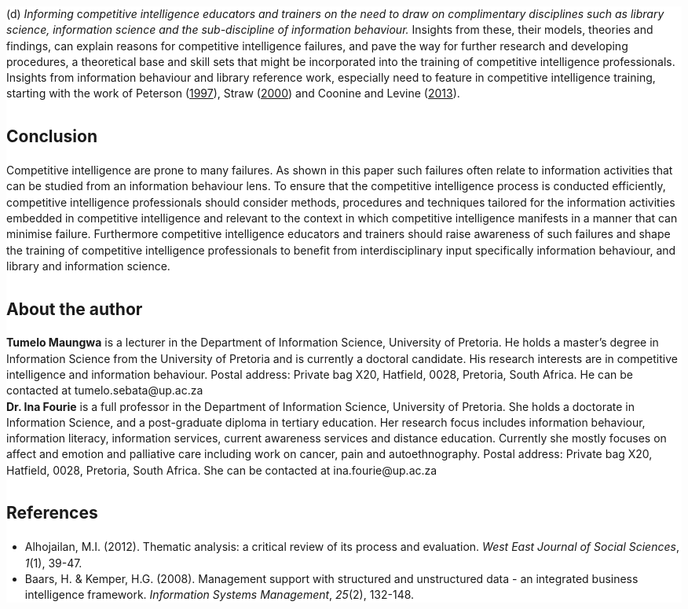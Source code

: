 <p>(d) <em>Informing </em>c<em>ompetitive intelligence educators and trainers on the need to draw on complimentary disciplines such as library science, information science and the sub-discipline of information behaviour. </em>Insights from these, their models, theories and findings, can explain reasons for competitive intelligence failures, and pave the way for further research and developing procedures, a theoretical base and skill sets that might be incorporated into the training of competitive intelligence professionals. Insights from information behaviour and library reference work, especially need to feature in competitive intelligence training, starting with the work of Peterson (<a href="#pet97">1997</a>), Straw (<a href="#str00">2000</a>) and Coonine and Levine (<a href="#coo13">2013</a>).</p>

<h2>Conclusion</h2>

<p>Competitive intelligence are prone to many failures. As shown in this paper such failures often relate to information activities that can be studied from an information behaviour lens. To ensure that the competitive intelligence process is conducted efficiently, competitive intelligence professionals should consider methods, procedures and techniques tailored for the information activities embedded in competitive intelligence and relevant to the context in which competitive intelligence manifests in a manner that can minimise failure. Furthermore competitive intelligence educators and trainers should raise awareness of such failures and shape the training of competitive intelligence professionals to benefit from interdisciplinary input specifically information behaviour, and library and information science.</p>

</section>


<section>



<h2 id="author">About the author</h2>

<p><strong>Tumelo Maungwa</strong> is a lecturer in the Department of Information Science, University of Pretoria. He holds a master’s degree in Information Science from the University of Pretoria and is currently a doctoral candidate. His research interests are in competitive intelligence and information behaviour. Postal address: Private bag X20, Hatfield, 0028, Pretoria, South Africa. He can be contacted at tumelo.sebata@up.ac.za<br>
<strong>Dr. Ina Fourie</strong> is a full professor in the Department of Information Science, University of Pretoria. She holds a doctorate in Information Science, and a post-graduate diploma in tertiary education. Her research focus includes information behaviour, information literacy, information services, current awareness services and distance education. Currently she mostly focuses on affect and emotion and palliative care including work on cancer, pain and autoethnography. Postal address: Private bag X20, Hatfield, 0028, Pretoria, South Africa. She can be contacted at ina.fourie@up.ac.za</p>

</section>
<section class="refs">

<h2>References</h2>
<ul class="refs"> 

<li id="alh12">Alhojailan, M.I. (2012). Thematic analysis: a critical review of its process and evaluation. <em>West East Journal of Social Sciences</em>, <em>1</em>(1), 39-47.</li>

<li id="baa08">Baars, H. &amp; Kemper, H.G. (2008). Management support with structured and unstructured data - an integrated business intelligence framework. <em>Information Systems Management</em>, <em>25</em>(2), 132-148.</li>
